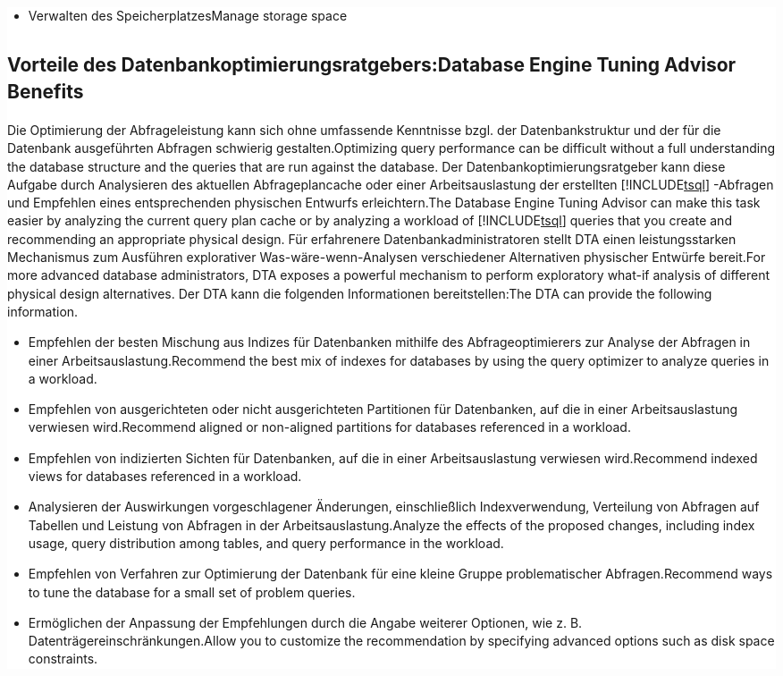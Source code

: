 -   <span data-ttu-id="6c2d5-109">Verwalten des Speicherplatzes</span><span class="sxs-lookup"><span data-stu-id="6c2d5-109">Manage storage space</span></span>  
  
## <a name="database-engine-tuning-advisor-benefits"></a><span data-ttu-id="6c2d5-110">Vorteile des Datenbankoptimierungsratgebers:</span><span class="sxs-lookup"><span data-stu-id="6c2d5-110">Database Engine Tuning Advisor Benefits</span></span>  
 <span data-ttu-id="6c2d5-111">Die Optimierung der Abfrageleistung kann sich ohne umfassende Kenntnisse bzgl. der Datenbankstruktur und der für die Datenbank ausgeführten Abfragen schwierig gestalten.</span><span class="sxs-lookup"><span data-stu-id="6c2d5-111">Optimizing query performance can be difficult without a full understanding the database structure and the queries that are run against the database.</span></span> <span data-ttu-id="6c2d5-112">Der Datenbankoptimierungsratgeber kann diese Aufgabe durch Analysieren des aktuellen Abfrageplancache oder einer Arbeitsauslastung der erstellten [!INCLUDE[tsql](../../includes/tsql-md.md)] -Abfragen und Empfehlen eines entsprechenden physischen Entwurfs erleichtern.</span><span class="sxs-lookup"><span data-stu-id="6c2d5-112">The Database Engine Tuning Advisor can make this task easier by analyzing the current query plan cache or by analyzing a workload of [!INCLUDE[tsql](../../includes/tsql-md.md)] queries that you create and recommending an appropriate physical design.</span></span> <span data-ttu-id="6c2d5-113">Für erfahrenere Datenbankadministratoren stellt DTA einen leistungsstarken Mechanismus zum Ausführen explorativer Was-wäre-wenn-Analysen verschiedener Alternativen physischer Entwürfe bereit.</span><span class="sxs-lookup"><span data-stu-id="6c2d5-113">For more advanced database administrators, DTA exposes a powerful mechanism to perform exploratory what-if analysis of different physical design alternatives.</span></span> <span data-ttu-id="6c2d5-114">Der DTA kann die folgenden Informationen bereitstellen:</span><span class="sxs-lookup"><span data-stu-id="6c2d5-114">The DTA can provide the following information.</span></span>  
  
-   <span data-ttu-id="6c2d5-115">Empfehlen der besten Mischung aus Indizes für Datenbanken mithilfe des Abfrageoptimierers zur Analyse der Abfragen in einer Arbeitsauslastung.</span><span class="sxs-lookup"><span data-stu-id="6c2d5-115">Recommend the best mix of indexes for databases by using the query optimizer to analyze queries in a workload.</span></span>  
  
-   <span data-ttu-id="6c2d5-116">Empfehlen von ausgerichteten oder nicht ausgerichteten Partitionen für Datenbanken, auf die in einer Arbeitsauslastung verwiesen wird.</span><span class="sxs-lookup"><span data-stu-id="6c2d5-116">Recommend aligned or non-aligned partitions for databases referenced in a workload.</span></span>  
  
-   <span data-ttu-id="6c2d5-117">Empfehlen von indizierten Sichten für Datenbanken, auf die in einer Arbeitsauslastung verwiesen wird.</span><span class="sxs-lookup"><span data-stu-id="6c2d5-117">Recommend indexed views for databases referenced in a workload.</span></span>  
  
-   <span data-ttu-id="6c2d5-118">Analysieren der Auswirkungen vorgeschlagener Änderungen, einschließlich Indexverwendung, Verteilung von Abfragen auf Tabellen und Leistung von Abfragen in der Arbeitsauslastung.</span><span class="sxs-lookup"><span data-stu-id="6c2d5-118">Analyze the effects of the proposed changes, including index usage, query distribution among tables, and query performance in the workload.</span></span>  
  
-   <span data-ttu-id="6c2d5-119">Empfehlen von Verfahren zur Optimierung der Datenbank für eine kleine Gruppe problematischer Abfragen.</span><span class="sxs-lookup"><span data-stu-id="6c2d5-119">Recommend ways to tune the database for a small set of problem queries.</span></span>  
  
-   <span data-ttu-id="6c2d5-120">Ermöglichen der Anpassung der Empfehlungen durch die Angabe weiterer Optionen, wie z. B. Datenträgereinschränkungen.</span><span class="sxs-lookup"><span data-stu-id="6c2d5-120">Allow you to customize the recommendation by specifying advanced options such as disk space constraints.</span></span>  
  